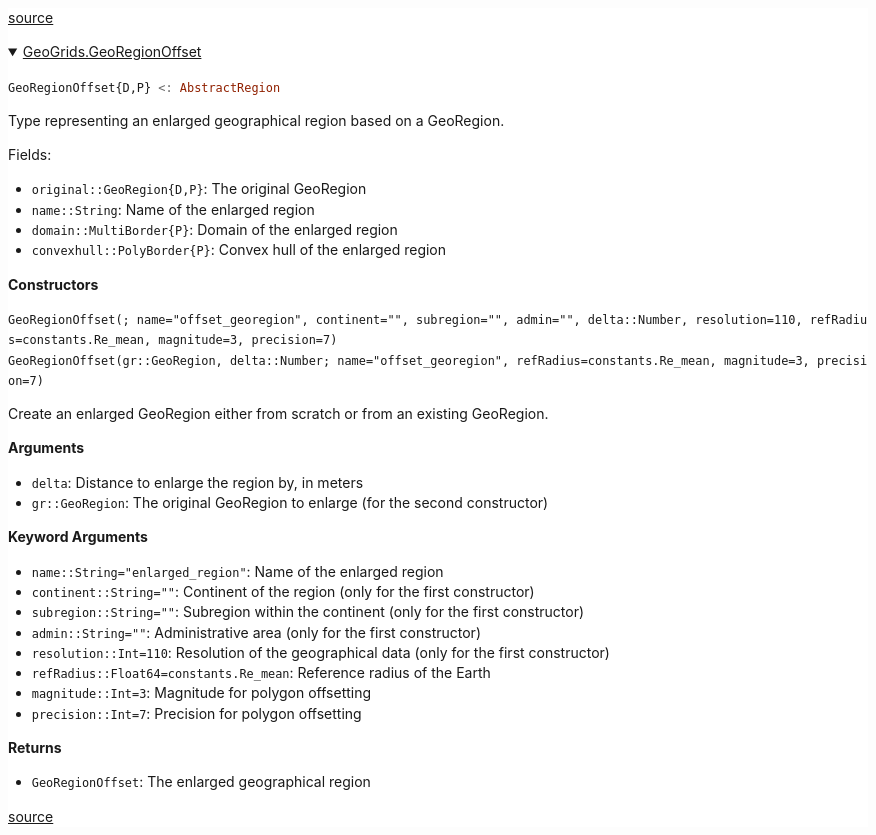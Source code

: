 
[source](https://github.com/https://blob/f2f9584d448cd6444b5ca41ab237fa732af12ede/src/basic_types.jl#L64-L78)

</details>

<details class='jldocstring custom-block' open>
<summary><a id='GeoGrids.GeoRegionOffset' href='#GeoGrids.GeoRegionOffset'><span class="jlbinding">GeoGrids.GeoRegionOffset</span></a> <Badge type="info" class="jlObjectType jlType" text="Type" /></summary>



```julia
GeoRegionOffset{D,P} <: AbstractRegion
```


Type representing an enlarged geographical region based on a GeoRegion.

Fields:
- `original::GeoRegion{D,P}`: The original GeoRegion
- `name::String`: Name of the enlarged region
- `domain::MultiBorder{P}`: Domain of the enlarged region
- `convexhull::PolyBorder{P}`: Convex hull of the enlarged region

**Constructors**

```
GeoRegionOffset(; name="offset_georegion", continent="", subregion="", admin="", delta::Number, resolution=110, refRadius=constants.Re_mean, magnitude=3, precision=7)
GeoRegionOffset(gr::GeoRegion, delta::Number; name="offset_georegion", refRadius=constants.Re_mean, magnitude=3, precision=7)
```


Create an enlarged GeoRegion either from scratch or from an existing GeoRegion.

**Arguments**
- `delta`: Distance to enlarge the region by, in meters
- `gr::GeoRegion`: The original GeoRegion to enlarge (for the second constructor)

**Keyword Arguments**
- `name::String="enlarged_region"`: Name of the enlarged region
- `continent::String=""`: Continent of the region (only for the first constructor)
- `subregion::String=""`: Subregion within the continent (only for the first constructor)
- `admin::String=""`: Administrative area (only for the first constructor)
- `resolution::Int=110`: Resolution of the geographical data (only for the first constructor)
- `refRadius::Float64=constants.Re_mean`: Reference radius of the Earth
- `magnitude::Int=3`: Magnitude for polygon offsetting
- `precision::Int=7`: Precision for polygon offsetting

**Returns**
- `GeoRegionOffset`: The enlarged geographical region


[source](https://github.com/https://blob/f2f9584d448cd6444b5ca41ab237fa732af12ede/src/offset_types.jl#L1-L35)

</details>
